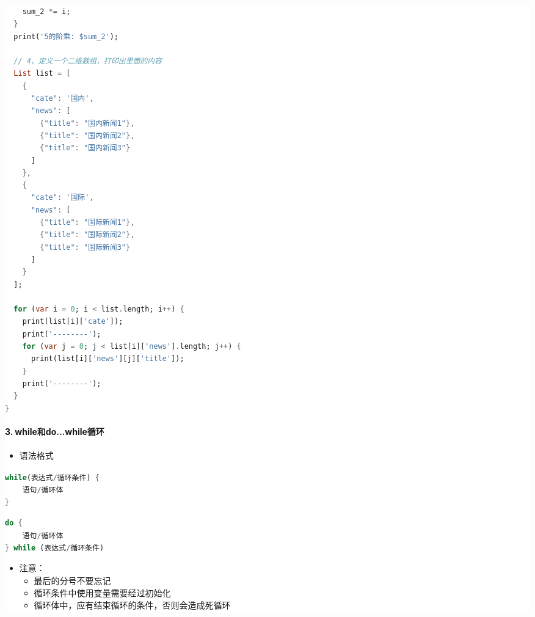 ```dart
    sum_2 *= i;
  }
  print('5的阶乘: $sum_2');

  // 4、定义一个二维数组，打印出里面的内容
  List list = [
    {
      "cate": '国内',
      "news": [
        {"title": "国内新闻1"},
        {"title": "国内新闻2"},
        {"title": "国内新闻3"}
      ]
    },
    {
      "cate": '国际',
      "news": [
        {"title": "国际新闻1"},
        {"title": "国际新闻2"},
        {"title": "国际新闻3"}
      ]
    }
  ];

  for (var i = 0; i < list.length; i++) {
    print(list[i]['cate']);
    print('--------');
    for (var j = 0; j < list[i]['news'].length; j++) {
      print(list[i]['news'][j]['title']);
    }
    print('--------');
  }
}
```

#### 3. while和do...while循环

- 语法格式

```dart
while(表达式/循环条件) {
	语句/循环体
}
```

```dart
do {
	语句/循环体
} while (表达式/循环条件)
```

- 注意：
  - 最后的分号不要忘记
  - 循环条件中使用变量需要经过初始化
  - 循环体中，应有结束循环的条件，否则会造成死循环
